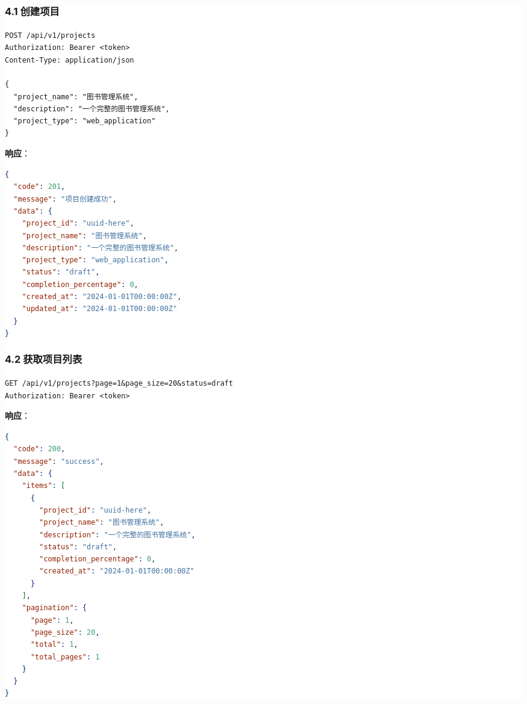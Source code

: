 ### 4.1 创建项目
```http
POST /api/v1/projects
Authorization: Bearer <token>
Content-Type: application/json

{
  "project_name": "图书管理系统",
  "description": "一个完整的图书管理系统",
  "project_type": "web_application"
}
```

**响应**：
```json
{
  "code": 201,
  "message": "项目创建成功",
  "data": {
    "project_id": "uuid-here",
    "project_name": "图书管理系统",
    "description": "一个完整的图书管理系统",
    "project_type": "web_application",
    "status": "draft",
    "completion_percentage": 0,
    "created_at": "2024-01-01T00:00:00Z",
    "updated_at": "2024-01-01T00:00:00Z"
  }
}
```

### 4.2 获取项目列表
```http
GET /api/v1/projects?page=1&page_size=20&status=draft
Authorization: Bearer <token>
```

**响应**：
```json
{
  "code": 200,
  "message": "success",
  "data": {
    "items": [
      {
        "project_id": "uuid-here",
        "project_name": "图书管理系统",
        "description": "一个完整的图书管理系统",
        "status": "draft",
        "completion_percentage": 0,
        "created_at": "2024-01-01T00:00:00Z"
      }
    ],
    "pagination": {
      "page": 1,
      "page_size": 20,
      "total": 1,
      "total_pages": 1
    }
  }
}
```
